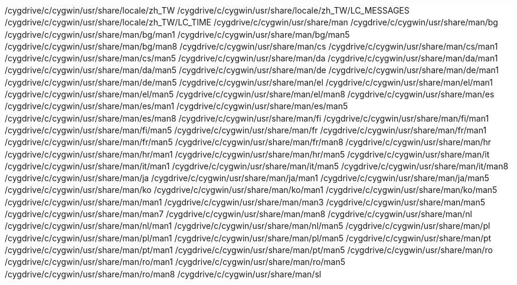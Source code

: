 /cygdrive/c/cygwin/usr/share/locale/zh_TW
/cygdrive/c/cygwin/usr/share/locale/zh_TW/LC_MESSAGES
/cygdrive/c/cygwin/usr/share/locale/zh_TW/LC_TIME
/cygdrive/c/cygwin/usr/share/man
/cygdrive/c/cygwin/usr/share/man/bg
/cygdrive/c/cygwin/usr/share/man/bg/man1
/cygdrive/c/cygwin/usr/share/man/bg/man5
/cygdrive/c/cygwin/usr/share/man/bg/man8
/cygdrive/c/cygwin/usr/share/man/cs
/cygdrive/c/cygwin/usr/share/man/cs/man1
/cygdrive/c/cygwin/usr/share/man/cs/man5
/cygdrive/c/cygwin/usr/share/man/da
/cygdrive/c/cygwin/usr/share/man/da/man1
/cygdrive/c/cygwin/usr/share/man/da/man5
/cygdrive/c/cygwin/usr/share/man/de
/cygdrive/c/cygwin/usr/share/man/de/man1
/cygdrive/c/cygwin/usr/share/man/de/man5
/cygdrive/c/cygwin/usr/share/man/el
/cygdrive/c/cygwin/usr/share/man/el/man1
/cygdrive/c/cygwin/usr/share/man/el/man5
/cygdrive/c/cygwin/usr/share/man/el/man8
/cygdrive/c/cygwin/usr/share/man/es
/cygdrive/c/cygwin/usr/share/man/es/man1
/cygdrive/c/cygwin/usr/share/man/es/man5
/cygdrive/c/cygwin/usr/share/man/es/man8
/cygdrive/c/cygwin/usr/share/man/fi
/cygdrive/c/cygwin/usr/share/man/fi/man1
/cygdrive/c/cygwin/usr/share/man/fi/man5
/cygdrive/c/cygwin/usr/share/man/fr
/cygdrive/c/cygwin/usr/share/man/fr/man1
/cygdrive/c/cygwin/usr/share/man/fr/man5
/cygdrive/c/cygwin/usr/share/man/fr/man8
/cygdrive/c/cygwin/usr/share/man/hr
/cygdrive/c/cygwin/usr/share/man/hr/man1
/cygdrive/c/cygwin/usr/share/man/hr/man5
/cygdrive/c/cygwin/usr/share/man/it
/cygdrive/c/cygwin/usr/share/man/it/man1
/cygdrive/c/cygwin/usr/share/man/it/man5
/cygdrive/c/cygwin/usr/share/man/it/man8
/cygdrive/c/cygwin/usr/share/man/ja
/cygdrive/c/cygwin/usr/share/man/ja/man1
/cygdrive/c/cygwin/usr/share/man/ja/man5
/cygdrive/c/cygwin/usr/share/man/ko
/cygdrive/c/cygwin/usr/share/man/ko/man1
/cygdrive/c/cygwin/usr/share/man/ko/man5
/cygdrive/c/cygwin/usr/share/man/man1
/cygdrive/c/cygwin/usr/share/man/man3
/cygdrive/c/cygwin/usr/share/man/man5
/cygdrive/c/cygwin/usr/share/man/man7
/cygdrive/c/cygwin/usr/share/man/man8
/cygdrive/c/cygwin/usr/share/man/nl
/cygdrive/c/cygwin/usr/share/man/nl/man1
/cygdrive/c/cygwin/usr/share/man/nl/man5
/cygdrive/c/cygwin/usr/share/man/pl
/cygdrive/c/cygwin/usr/share/man/pl/man1
/cygdrive/c/cygwin/usr/share/man/pl/man5
/cygdrive/c/cygwin/usr/share/man/pt
/cygdrive/c/cygwin/usr/share/man/pt/man1
/cygdrive/c/cygwin/usr/share/man/pt/man5
/cygdrive/c/cygwin/usr/share/man/ro
/cygdrive/c/cygwin/usr/share/man/ro/man1
/cygdrive/c/cygwin/usr/share/man/ro/man5
/cygdrive/c/cygwin/usr/share/man/ro/man8
/cygdrive/c/cygwin/usr/share/man/sl